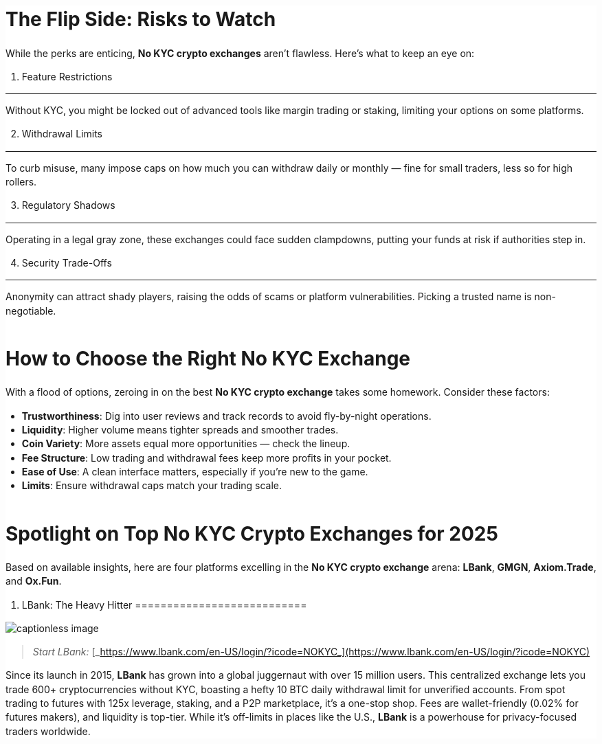 The Flip Side: Risks to Watch
=============================

While the perks are enticing, **No KYC crypto exchanges** aren’t flawless. Here’s what to keep an eye on:

1. Feature Restrictions
------------------------

Without KYC, you might be locked out of advanced tools like margin trading or staking, limiting your options on some platforms.

2. Withdrawal Limits
---------------------

To curb misuse, many impose caps on how much you can withdraw daily or monthly — fine for small traders, less so for high rollers.

3. Regulatory Shadows
----------------------

Operating in a legal gray zone, these exchanges could face sudden clampdowns, putting your funds at risk if authorities step in.

4. Security Trade-Offs
-----------------------

Anonymity can attract shady players, raising the odds of scams or platform vulnerabilities. Picking a trusted name is non-negotiable.

How to Choose the Right No KYC Exchange
=======================================

With a flood of options, zeroing in on the best **No KYC crypto exchange** takes some homework. Consider these factors:

*   **Trustworthiness**: Dig into user reviews and track records to avoid fly-by-night operations.
*   **Liquidity**: Higher volume means tighter spreads and smoother trades.
*   **Coin Variety**: More assets equal more opportunities — check the lineup.
*   **Fee Structure**: Low trading and withdrawal fees keep more profits in your pocket.
*   **Ease of Use**: A clean interface matters, especially if you’re new to the game.
*   **Limits**: Ensure withdrawal caps match your trading scale.

Spotlight on Top No KYC Crypto Exchanges for 2025
=================================================

Based on available insights, here are four platforms excelling in the **No KYC crypto exchange** arena: **LBank**, **GMGN**, **Axiom.Trade**, and **Ox.Fun**.

1. LBank: The Heavy Hitter
===========================

![captionless image](https://miro.medium.com/v2/resize:fit:1400/format:webp/1*xJNKWtIGWRIlkdAY97kOjQ.png)

> _Start LBank:_ [_https://www.lbank.com/en-US/login/?icode=NOKYC_](https://www.lbank.com/en-US/login/?icode=NOKYC)

Since its launch in 2015, **LBank** has grown into a global juggernaut with over 15 million users. This centralized exchange lets you trade 600+ cryptocurrencies without KYC, boasting a hefty 10 BTC daily withdrawal limit for unverified accounts. From spot trading to futures with 125x leverage, staking, and a P2P marketplace, it’s a one-stop shop. Fees are wallet-friendly (0.02% for futures makers), and liquidity is top-tier. While it’s off-limits in places like the U.S., **LBank** is a powerhouse for privacy-focused traders worldwide.
